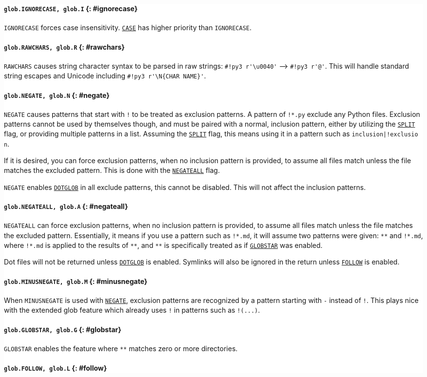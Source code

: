 #### `glob.IGNORECASE, glob.I` {: #ignorecase}

`IGNORECASE` forces case insensitivity. [`CASE`](#case) has higher priority than `IGNORECASE`.

#### `glob.RAWCHARS, glob.R` {: #rawchars}

`RAWCHARS` causes string character syntax to be parsed in raw strings: `#!py3 r'\u0040'` --> `#!py3 r'@'`. This will
handle standard string escapes and Unicode including `#!py3 r'\N{CHAR NAME}'`.

#### `glob.NEGATE, glob.N` {: #negate}

`NEGATE` causes patterns that start with `!` to be treated as exclusion patterns. A pattern of `!*.py` exclude any
Python files. Exclusion patterns cannot be used by themselves though, and must be paired with a normal, inclusion
pattern, either by utilizing the [`SPLIT`](#split) flag, or providing multiple patterns in a list. Assuming the
[`SPLIT`](#split) flag, this means using it in a pattern such as `inclusion|!exclusion`.

If it is desired, you can force exclusion patterns, when no inclusion pattern is provided, to assume all files match
unless the file matches the excluded pattern. This is done with the [`NEGATEALL`](#negateall) flag.

`NEGATE` enables [`DOTGLOB`](#dotglob) in all exclude patterns, this cannot be disabled. This will not affect the
inclusion patterns.

#### `glob.NEGATEALL, glob.A` {: #negateall}

`NEGATEALL` can force exclusion patterns, when no inclusion pattern is provided, to assume all files match unless the
file matches the excluded pattern. Essentially, it means if you use a pattern such as `!*.md`, it will assume two
patterns were given: `**` and `!*.md`, where `!*.md` is applied to the results of `**`, and `**` is specifically treated
as if [`GLOBSTAR`](#globstar) was enabled.

Dot files will not be returned unless [`DOTGLOB`](#dotglob) is enabled. Symlinks will also be ignored in the return
unless [`FOLLOW`](#follow) is enabled.

#### `glob.MINUSNEGATE, glob.M` {: #minusnegate}

When `MINUSNEGATE` is used with [`NEGATE`](#negate), exclusion patterns are recognized by a pattern starting with
`-` instead of `!`. This plays nice with the extended glob feature which already uses `!` in patterns such as `!(...)`.

#### `glob.GLOBSTAR, glob.G` {: #globstar}

`GLOBSTAR` enables the feature where `**` matches zero or more directories.

#### `glob.FOLLOW, glob.L` {: #follow}
